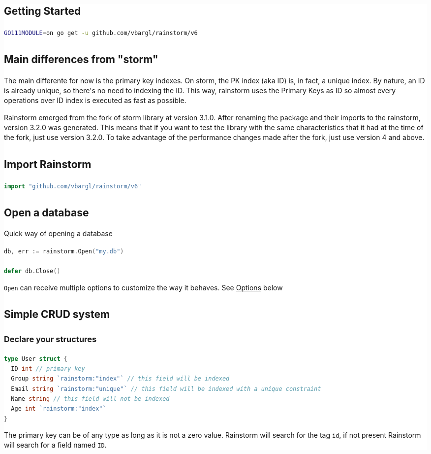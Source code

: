 ## Getting Started

```bash
GO111MODULE=on go get -u github.com/vbargl/rainstorm/v6
```

## Main differences from "storm"

The main differente for now is the primary key indexes. On storm, the PK index (aka ID) is, in fact, a unique index.
By nature, an ID is already unique, so there's no need to indexing the ID.
This way, rainstorm uses the Primary Keys as ID so almost every operations over ID index is executed as fast as possible.

Rainstorm emerged from the fork of storm library at version 3.1.0. After renaming the package and their imports to the rainstorm, version 3.2.0 was generated.
This means that if you want to test the library with the same characteristics that it had at the time of the fork, just use version 3.2.0.
To take advantage of the performance changes made after the fork, just use version 4 and above.

## Import Rainstorm

```go
import "github.com/vbargl/rainstorm/v6"
```

## Open a database

Quick way of opening a database

```go
db, err := rainstorm.Open("my.db")

defer db.Close()
```

`Open` can receive multiple options to customize the way it behaves. See [Options](#options) below

## Simple CRUD system

### Declare your structures

```go
type User struct {
  ID int // primary key
  Group string `rainstorm:"index"` // this field will be indexed
  Email string `rainstorm:"unique"` // this field will be indexed with a unique constraint
  Name string // this field will not be indexed
  Age int `rainstorm:"index"`
}
```

The primary key can be of any type as long as it is not a zero value. Rainstorm will search for the tag `id`, if not present Rainstorm will search for a field named `ID`.
